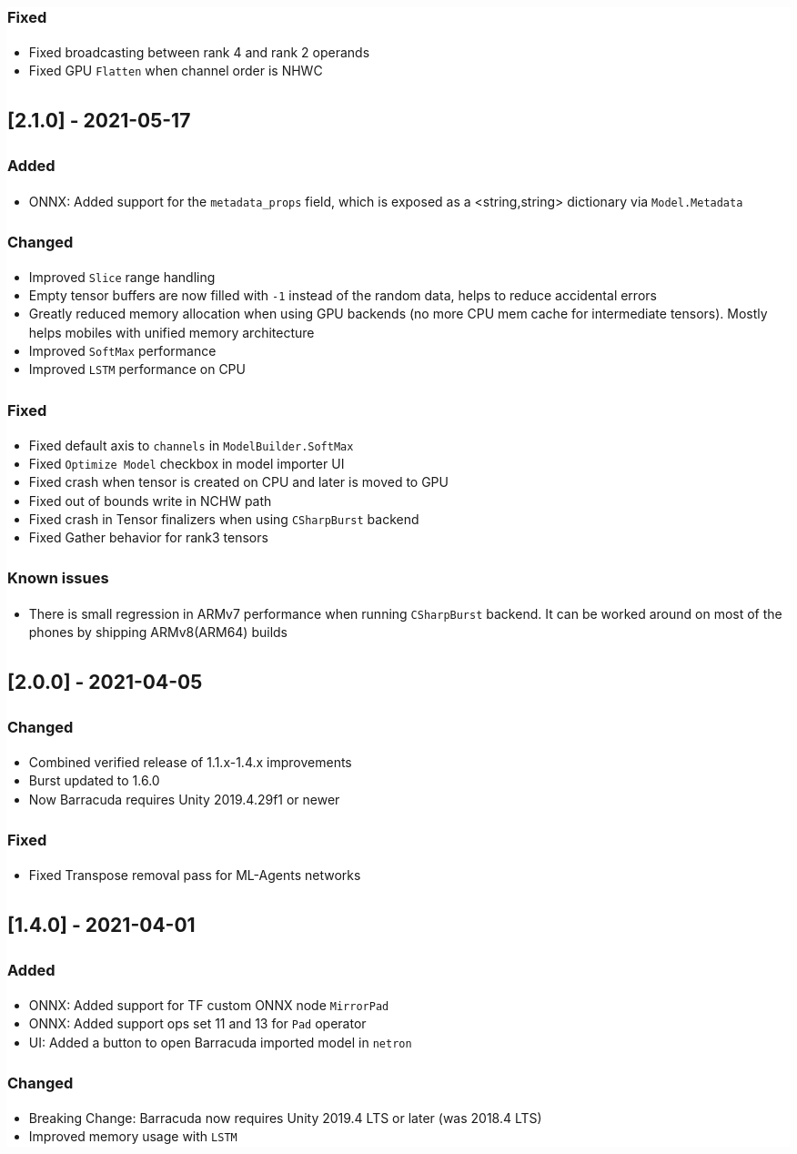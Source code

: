 ### Fixed
- Fixed broadcasting between rank 4 and rank 2 operands 
- Fixed GPU `Flatten` when channel order is NHWC

## [2.1.0] - 2021-05-17
### Added
- ONNX: Added support for the `metadata_props` field, which is exposed as a <string,string> dictionary via `Model.Metadata`

### Changed
- Improved `Slice` range handling
- Empty tensor buffers are now filled with `-1` instead of the random data, helps to reduce accidental errors
- Greatly reduced memory allocation when using GPU backends (no more CPU mem cache for intermediate tensors). Mostly helps mobiles with unified memory architecture
- Improved `SoftMax` performance
- Improved `LSTM` performance on CPU

### Fixed
- Fixed default axis to `channels` in `ModelBuilder.SoftMax`
- Fixed `Optimize Model` checkbox in model importer UI
- Fixed crash when tensor is created on CPU and later is moved to GPU
- Fixed out of bounds write in NCHW path
- Fixed crash in Tensor finalizers when using `CSharpBurst` backend
- Fixed Gather behavior for rank3 tensors

### Known issues
- There is small regression in ARMv7 performance when running `CSharpBurst` backend. It can be worked around on most of the phones by shipping ARMv8(ARM64) builds

## [2.0.0] - 2021-04-05
### Changed
- Combined verified release of 1.1.x-1.4.x improvements
- Burst updated to 1.6.0
- Now Barracuda requires Unity 2019.4.29f1 or newer 

### Fixed
- Fixed Transpose removal pass for ML-Agents networks

## [1.4.0] - 2021-04-01
### Added
- ONNX: Added support for TF custom ONNX node `MirrorPad`
- ONNX: Added support ops set 11 and 13 for `Pad` operator
- UI: Added a button to open Barracuda imported model in `netron`

### Changed
- Breaking Change: Barracuda now requires Unity 2019.4 LTS or later (was 2018.4 LTS)
- Improved memory usage with `LSTM`
